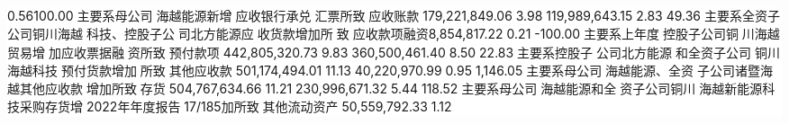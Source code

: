 0.56100.00
主要系母公司
海越能源新增
应收银行承兑
汇票所致
应收账款
179,221,849.06
3.98
119,989,643.15
2.83
49.36
主要系全资子
公司铜川海越
科技、控股子公
司北方能源应
收货款增加所
致
应收款项融资8,854,817.22
0.21
-100.00
主要系上年度
控股子公司铜
川海越贸易增
加应收票据融
资所致
预付款项
442,805,320.73
9.83
360,500,461.40
8.50
22.83
主要系控股子
公司北方能源
和全资子公司
铜川海越科技
预付货款增加
所致
其他应收款
501,174,494.01
11.13
40,220,970.99
0.95
1,146.05
主要系母公司
海越能源、全资
子公司诸暨海
越其他应收款
增加所致
存货
504,767,634.66
11.21
230,996,671.32
5.44
118.52
主要系母公司
海越能源和全
资子公司铜川
海越新能源科
技采购存货增
2022年年度报告
17/185加所致
其他流动资产
50,559,792.33
1.12